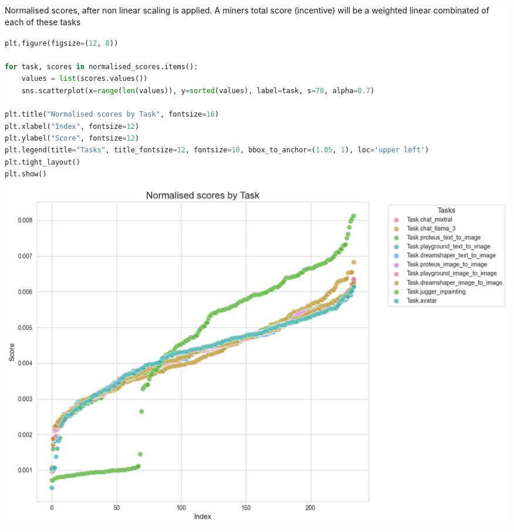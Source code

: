

Normalised scores, after non linear scaling is applied. A miners total score (incentive) will be a weighted linear combinated of each of these tasks


```python
plt.figure(figsize=(12, 8))

for task, scores in normalised_scores.items():
    values = list(scores.values())
    sns.scatterplot(x=range(len(values)), y=sorted(values), label=task, s=70, alpha=0.7)

plt.title("Normalised scores by Task", fontsize=16)
plt.xlabel("Index", fontsize=12)
plt.ylabel("Score", fontsize=12)
plt.legend(title="Tasks", title_fontsize=12, fontsize=10, bbox_to_anchor=(1.05, 1), loc='upper left')
plt.tight_layout()
plt.show()

```


    
![png](info_files/info_33_0.png)
    